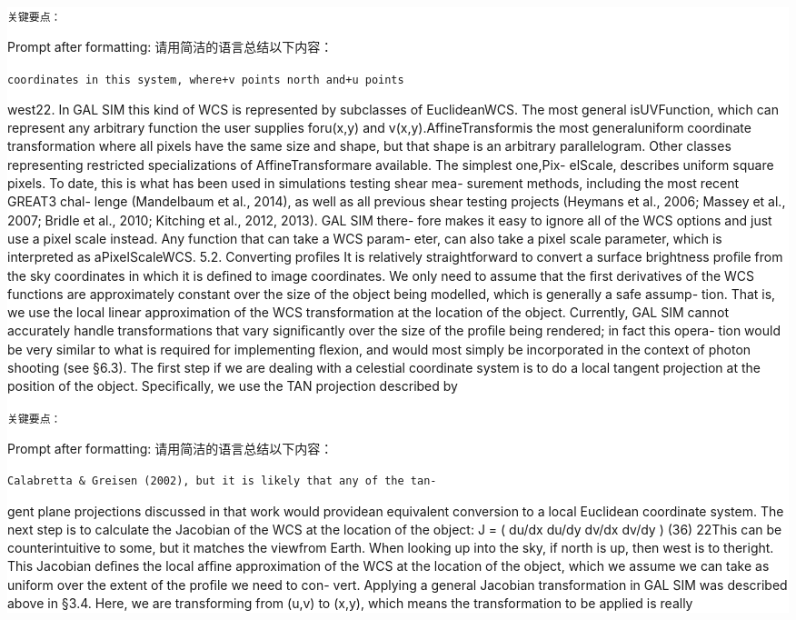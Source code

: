     
    关键要点：
Prompt after formatting:
请用简洁的语言总结以下内容：
    
    coordinates in this system, where+v points north and+u points
west22.
In GAL SIM this kind of WCS is represented by subclasses of
EuclideanWCS. The most general isUVFunction, which
can represent any arbitrary function the user supplies foru(x,y)
and v(x,y).AffineTransformis the most generaluniform
coordinate transformation where all pixels have the same size
and shape, but that shape is an arbitrary parallelogram.
Other classes representing restricted specializations of
AffineTransformare available. The simplest one,Pix-
elScale, describes uniform square pixels. To date, this
is what has been used in simulations testing shear mea-
surement methods, including the most recent GREAT3 chal-
lenge (Mandelbaum et al., 2014), as well as all previous shear
testing projects (Heymans et al., 2006; Massey et al., 2007;
Bridle et al., 2010; Kitching et al., 2012, 2013). GAL SIM there-
fore makes it easy to ignore all of the WCS options and just use
a pixel scale instead. Any function that can take a WCS param-
eter, can also take a pixel scale parameter, which is interpreted
as aPixelScaleWCS.
5.2. Converting proﬁles
It is relatively straightforward to convert a surface brightness
proﬁle from the sky coordinates in which it is deﬁned to image
coordinates. We only need to assume that the ﬁrst derivatives
of the WCS functions are approximately constant over the size
of the object being modelled, which is generally a safe assump-
tion. That is, we use the local linear approximation of the WCS
transformation at the location of the object. Currently, GAL SIM
cannot accurately handle transformations that vary signiﬁcantly
over the size of the proﬁle being rendered; in fact this opera-
tion would be very similar to what is required for implementing
ﬂexion, and would most simply be incorporated in the context
of photon shooting (see §6.3).
The ﬁrst step if we are dealing with a celestial coordinate
system is to do a local tangent projection at the position of the
object. Speciﬁcally, we use the TAN projection described by

    
    关键要点：
Prompt after formatting:
请用简洁的语言总结以下内容：
    
    Calabretta & Greisen (2002), but it is likely that any of the tan-
gent plane projections discussed in that work would providean
equivalent conversion to a local Euclidean coordinate system.
The next step is to calculate the Jacobian of the WCS at the
location of the object:
J =
( du/dx du/dy
dv/dx dv/dy
)
(36)
22This can be counterintuitive to some, but it matches the viewfrom Earth.
When looking up into the sky, if north is up, then west is to theright.
This Jacobian deﬁnes the local afﬁne approximation of the
WCS at the location of the object, which we assume we can
take as uniform over the extent of the proﬁle we need to con-
vert.
Applying a general Jacobian transformation in GAL SIM was
described above in §3.4. Here, we are transforming from (u,v)
to (x,y), which means the transformation to be applied is really